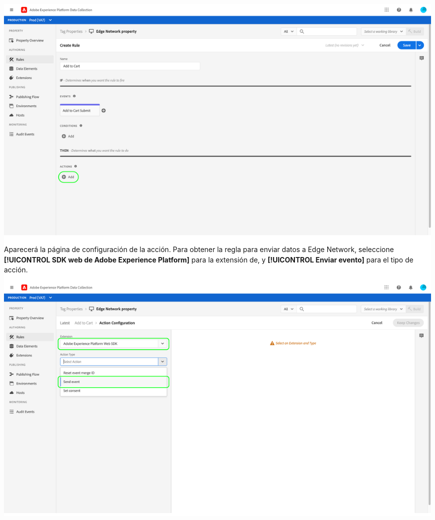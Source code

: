 ![Añadir acción](./images/e2e/add-action.png)

Aparecerá la página de configuración de la acción. Para obtener la regla para enviar datos a Edge Network, seleccione **[!UICONTROL SDK web de Adobe Experience Platform]** para la extensión de, y **[!UICONTROL Enviar evento]** para el tipo de acción.

![Tipo de acción](./images/e2e/action-type.png)
